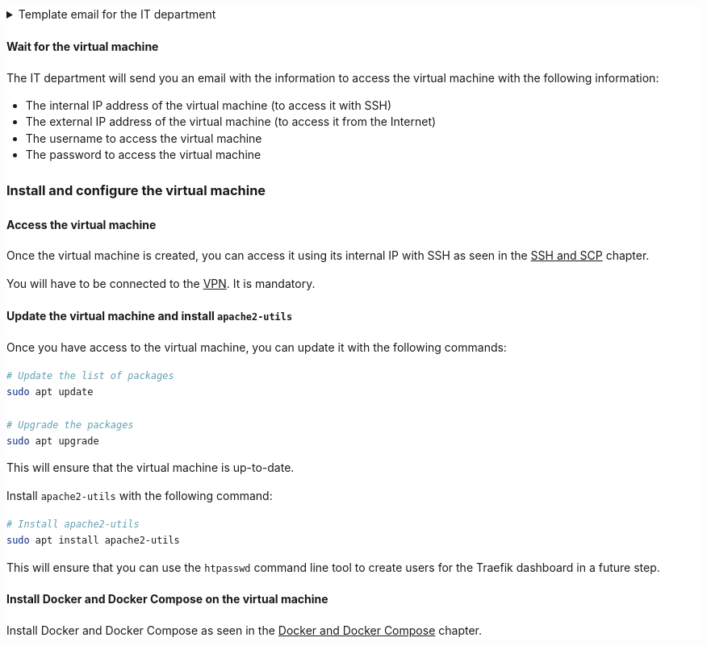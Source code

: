 <details><summary>Template email for the IT department</summary></details>

#### Wait for the virtual machine

The IT department will send you an email with the information to access the
virtual machine with the following information:

- The internal IP address of the virtual machine (to access it with SSH)
- The external IP address of the virtual machine (to access it from the
  Internet)
- The username to access the virtual machine
- The password to access the virtual machine

### Install and configure the virtual machine

#### Access the virtual machine

Once the virtual machine is created, you can access it using its internal IP
with SSH as seen in the
[SSH and SCP](https://github.com/heig-vd-dai-course/heig-vd-dai-course/tree/main/20-ssh-and-scp)
chapter.

You will have to be connected to the
[VPN](https://intranet.heig-vd.ch/services/informatique/poste-de-travail/reseau/vpn/Pages/vpn.aspx).
It is mandatory.

#### Update the virtual machine and install `apache2-utils`

Once you have access to the virtual machine, you can update it with the
following commands:

```sh
# Update the list of packages
sudo apt update

# Upgrade the packages
sudo apt upgrade
```

This will ensure that the virtual machine is up-to-date.

Install `apache2-utils` with the following command:

```sh
# Install apache2-utils
sudo apt install apache2-utils
```

This will ensure that you can use the `htpasswd` command line tool to create
users for the Traefik dashboard in a future step.

#### Install Docker and Docker Compose on the virtual machine

Install Docker and Docker Compose as seen in the
[Docker and Docker Compose](https://github.com/heig-vd-dai-course/heig-vd-dai-course/tree/main/06-docker-and-docker-compose)
chapter.

